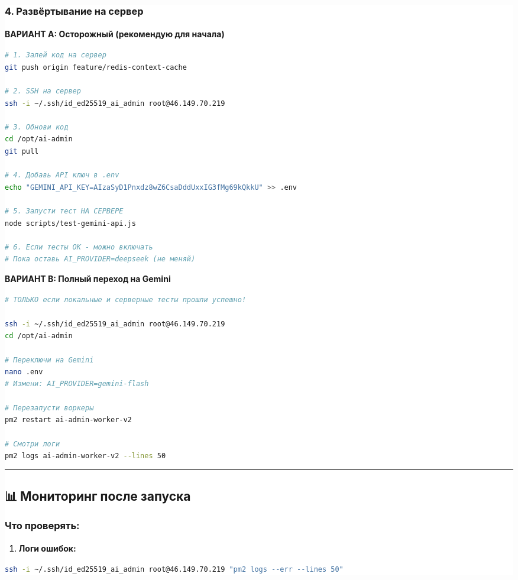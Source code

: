 ### 4. Развёртывание на сервер

**ВАРИАНТ A: Осторожный (рекомендую для начала)**

```bash
# 1. Залей код на сервер
git push origin feature/redis-context-cache

# 2. SSH на сервер
ssh -i ~/.ssh/id_ed25519_ai_admin root@46.149.70.219

# 3. Обнови код
cd /opt/ai-admin
git pull

# 4. Добавь API ключ в .env
echo "GEMINI_API_KEY=AIzaSyD1Pnxdz8wZ6CsaDddUxxIG3fMg69kQkkU" >> .env

# 5. Запусти тест НА СЕРВЕРЕ
node scripts/test-gemini-api.js

# 6. Если тесты OK - можно включать
# Пока оставь AI_PROVIDER=deepseek (не меняй)
```

**ВАРИАНТ B: Полный переход на Gemini**

```bash
# ТОЛЬКО если локальные и серверные тесты прошли успешно!

ssh -i ~/.ssh/id_ed25519_ai_admin root@46.149.70.219
cd /opt/ai-admin

# Переключи на Gemini
nano .env
# Измени: AI_PROVIDER=gemini-flash

# Перезапусти воркеры
pm2 restart ai-admin-worker-v2

# Смотри логи
pm2 logs ai-admin-worker-v2 --lines 50
```

---

## 📊 Мониторинг после запуска

### Что проверять:

1. **Логи ошибок:**
```bash
ssh -i ~/.ssh/id_ed25519_ai_admin root@46.149.70.219 "pm2 logs --err --lines 50"
```
